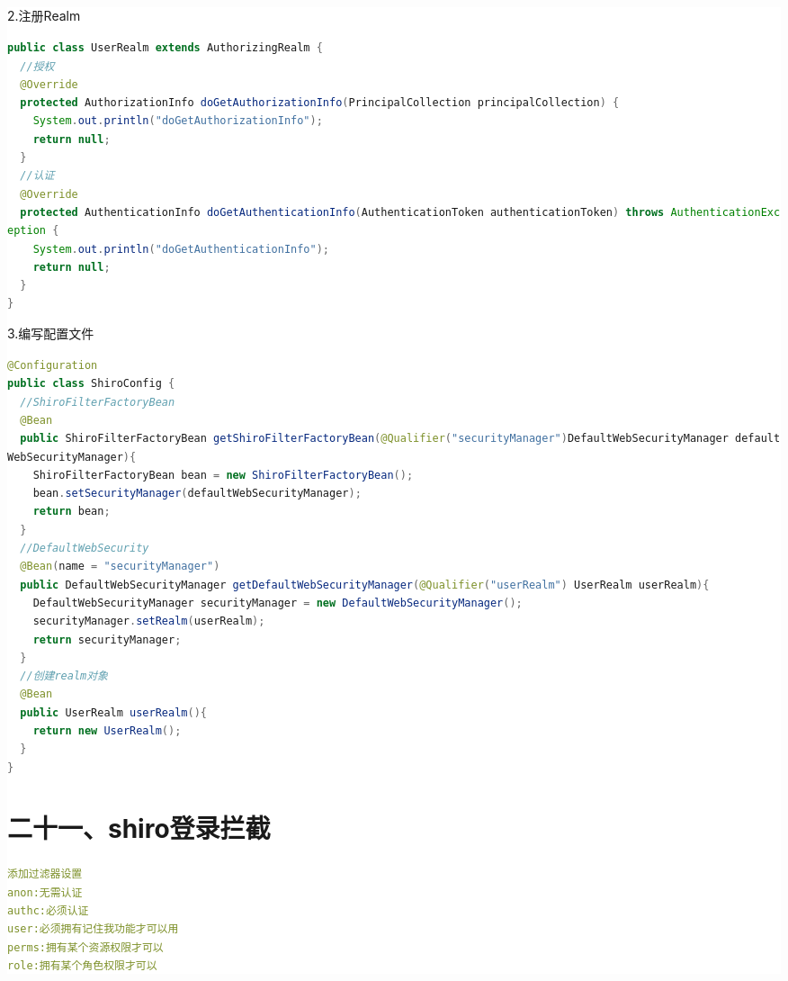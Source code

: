 2.注册Realm

```java
public class UserRealm extends AuthorizingRealm {
  //授权
  @Override
  protected AuthorizationInfo doGetAuthorizationInfo(PrincipalCollection principalCollection) {
    System.out.println("doGetAuthorizationInfo");
    return null;
  }
  //认证
  @Override
  protected AuthenticationInfo doGetAuthenticationInfo(AuthenticationToken authenticationToken) throws AuthenticationException {
    System.out.println("doGetAuthenticationInfo");
    return null;
  }
}
```

3.编写配置文件

```java
@Configuration
public class ShiroConfig {
  //ShiroFilterFactoryBean
  @Bean
  public ShiroFilterFactoryBean getShiroFilterFactoryBean(@Qualifier("securityManager")DefaultWebSecurityManager defaultWebSecurityManager){
    ShiroFilterFactoryBean bean = new ShiroFilterFactoryBean();
    bean.setSecurityManager(defaultWebSecurityManager);
    return bean;
  }
  //DefaultWebSecurity
  @Bean(name = "securityManager")
  public DefaultWebSecurityManager getDefaultWebSecurityManager(@Qualifier("userRealm") UserRealm userRealm){
    DefaultWebSecurityManager securityManager = new DefaultWebSecurityManager();
    securityManager.setRealm(userRealm);
    return securityManager;
  }
  //创建realm对象
  @Bean
  public UserRealm userRealm(){
    return new UserRealm();
  }
}
```

# 二十一、shiro登录拦截

```yaml
添加过滤器设置
anon:无需认证
authc:必须认证
user:必须拥有记住我功能才可以用
perms:拥有某个资源权限才可以
role:拥有某个角色权限才可以
```

